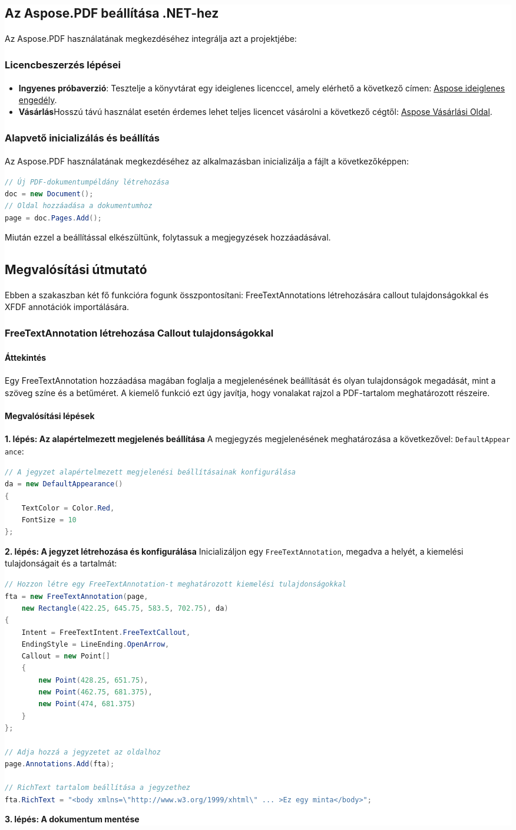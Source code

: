 ## Az Aspose.PDF beállítása .NET-hez
Az Aspose.PDF használatának megkezdéséhez integrálja azt a projektjébe:
### Licencbeszerzés lépései
- **Ingyenes próbaverzió**: Tesztelje a könyvtárat egy ideiglenes licenccel, amely elérhető a következő címen: [Aspose ideiglenes engedély](https://purchase.aspose.com/temporary-license/).
- **Vásárlás**Hosszú távú használat esetén érdemes lehet teljes licencet vásárolni a következő cégtől: [Aspose Vásárlási Oldal](https://purchase.aspose.com/buy).
### Alapvető inicializálás és beállítás
Az Aspose.PDF használatának megkezdéséhez az alkalmazásban inicializálja a fájlt a következőképpen:
```csharp
// Új PDF-dokumentumpéldány létrehozása
doc = new Document();
// Oldal hozzáadása a dokumentumhoz
page = doc.Pages.Add();
```
Miután ezzel a beállítással elkészültünk, folytassuk a megjegyzések hozzáadásával.
## Megvalósítási útmutató
Ebben a szakaszban két fő funkcióra fogunk összpontosítani: FreeTextAnnotations létrehozására callout tulajdonságokkal és XFDF annotációk importálására.
### FreeTextAnnotation létrehozása Callout tulajdonságokkal
#### Áttekintés
Egy FreeTextAnnotation hozzáadása magában foglalja a megjelenésének beállítását és olyan tulajdonságok megadását, mint a szöveg színe és a betűméret. A kiemelő funkció ezt úgy javítja, hogy vonalakat rajzol a PDF-tartalom meghatározott részeire.
#### Megvalósítási lépések
**1. lépés: Az alapértelmezett megjelenés beállítása**
A megjegyzés megjelenésének meghatározása a következővel: `DefaultAppearance`:
```csharp
// A jegyzet alapértelmezett megjelenési beállításainak konfigurálása
da = new DefaultAppearance()
{
    TextColor = Color.Red,
    FontSize = 10
};
```
**2. lépés: A jegyzet létrehozása és konfigurálása**
Inicializáljon egy `FreeTextAnnotation`, megadva a helyét, a kiemelési tulajdonságait és a tartalmát:
```csharp
// Hozzon létre egy FreeTextAnnotation-t meghatározott kiemelési tulajdonságokkal
fta = new FreeTextAnnotation(page, 
    new Rectangle(422.25, 645.75, 583.5, 702.75), da)
{
    Intent = FreeTextIntent.FreeTextCallout,
    EndingStyle = LineEnding.OpenArrow,
    Callout = new Point[]
    {
        new Point(428.25, 651.75),
        new Point(462.75, 681.375),
        new Point(474, 681.375)
    }
};

// Adja hozzá a jegyzetet az oldalhoz
page.Annotations.Add(fta);

// RichText tartalom beállítása a jegyzethez
fta.RichText = "<body xmlns=\"http://www.w3.org/1999/xhtml\" ... >Ez egy minta</body>";
```
**3. lépés: A dokumentum mentése**